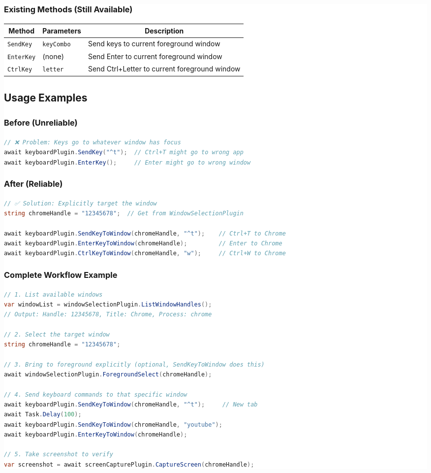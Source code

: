 ### Existing Methods (Still Available)

| Method | Parameters | Description |
|--------|------------|-------------|
| `SendKey` | `keyCombo` | Send keys to current foreground window |
| `EnterKey` | (none) | Send Enter to current foreground window |
| `CtrlKey` | `letter` | Send Ctrl+Letter to current foreground window |

## Usage Examples

### Before (Unreliable)

```csharp
// ❌ Problem: Keys go to whatever window has focus
await keyboardPlugin.SendKey("^t");  // Ctrl+T might go to wrong app
await keyboardPlugin.EnterKey();     // Enter might go to wrong window
```

### After (Reliable)

```csharp
// ✅ Solution: Explicitly target the window
string chromeHandle = "12345678";  // Get from WindowSelectionPlugin

await keyboardPlugin.SendKeyToWindow(chromeHandle, "^t");    // Ctrl+T to Chrome
await keyboardPlugin.EnterKeyToWindow(chromeHandle);         // Enter to Chrome
await keyboardPlugin.CtrlKeyToWindow(chromeHandle, "w");     // Ctrl+W to Chrome
```

### Complete Workflow Example

```csharp
// 1. List available windows
var windowList = windowSelectionPlugin.ListWindowHandles();
// Output: Handle: 12345678, Title: Chrome, Process: chrome

// 2. Select the target window
string chromeHandle = "12345678";

// 3. Bring to foreground explicitly (optional, SendKeyToWindow does this)
await windowSelectionPlugin.ForegroundSelect(chromeHandle);

// 4. Send keyboard commands to that specific window
await keyboardPlugin.SendKeyToWindow(chromeHandle, "^t");     // New tab
await Task.Delay(100);
await keyboardPlugin.SendKeyToWindow(chromeHandle, "youtube");
await keyboardPlugin.EnterKeyToWindow(chromeHandle);

// 5. Take screenshot to verify
var screenshot = await screenCapturePlugin.CaptureScreen(chromeHandle);
```
